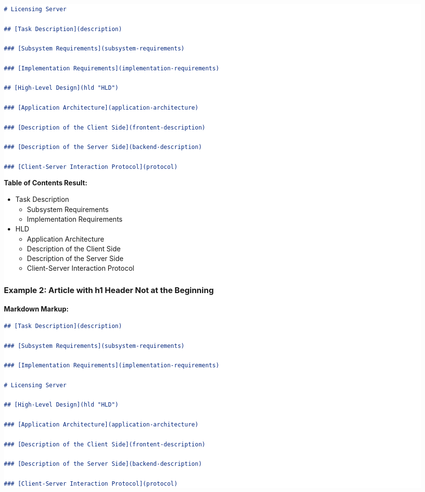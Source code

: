```markdown
# Licensing Server

## [Task Description](description)

### [Subsystem Requirements](subsystem-requirements)

### [Implementation Requirements](implementation-requirements)

## [High-Level Design](hld "HLD")

### [Application Architecture](application-architecture)

### [Description of the Client Side](frontent-description)

### [Description of the Server Side](backend-description)

### [Client-Server Interaction Protocol](protocol)
```

**Table of Contents Result:**

- Task Description
  - Subsystem Requirements
  - Implementation Requirements
- HLD
  - Application Architecture
  - Description of the Client Side
  - Description of the Server Side
  - Client-Server Interaction Protocol

### Example 2: Article with h1 Header Not at the Beginning

**Markdown Markup:**

```markdown
## [Task Description](description)

### [Subsystem Requirements](subsystem-requirements)

### [Implementation Requirements](implementation-requirements)

# Licensing Server

## [High-Level Design](hld "HLD")

### [Application Architecture](application-architecture)

### [Description of the Client Side](frontent-description)

### [Description of the Server Side](backend-description)

### [Client-Server Interaction Protocol](protocol)
```
